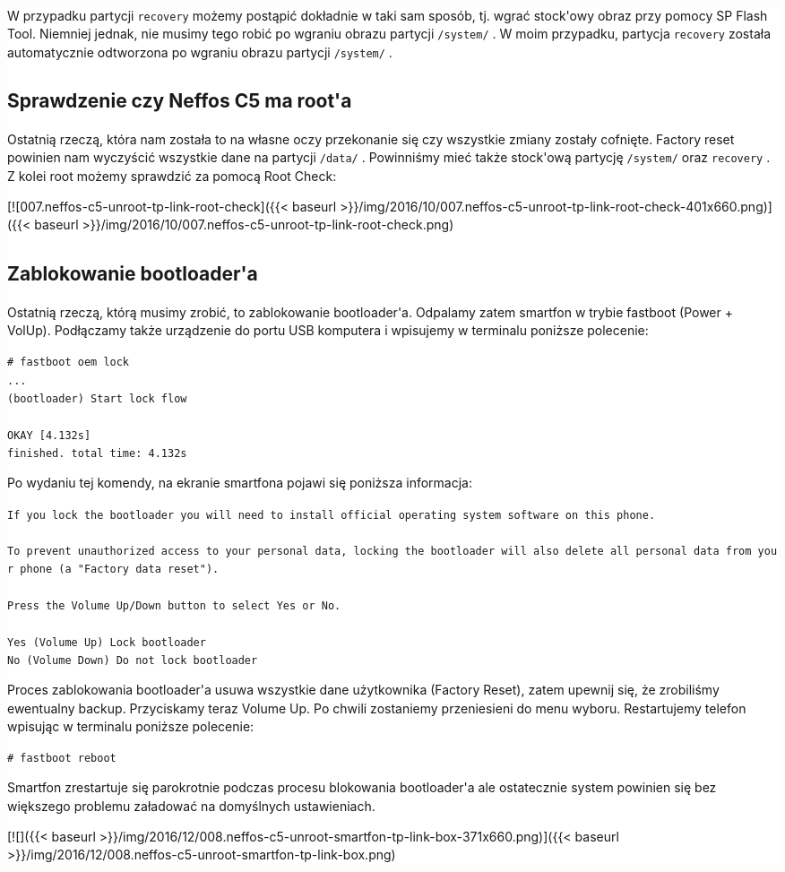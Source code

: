 W przypadku partycji `recovery` możemy postąpić dokładnie w taki sam sposób, tj. wgrać stock'owy
obraz przy pomocy SP Flash Tool. Niemniej jednak, nie musimy tego robić po wgraniu obrazu partycji
`/system/` . W moim przypadku, partycja `recovery` została automatycznie odtworzona po wgraniu
obrazu partycji `/system/` .

## Sprawdzenie czy Neffos C5 ma root'a

Ostatnią rzeczą, która nam została to na własne oczy przekonanie się czy wszystkie zmiany zostały
cofnięte. Factory reset powinien nam wyczyścić wszystkie dane na partycji `/data/` . Powinniśmy mieć
także stock'ową partycję `/system/` oraz `recovery` . Z kolei root możemy sprawdzić za pomocą Root
Check:

[![007.neffos-c5-unroot-tp-link-root-check]({{< baseurl >}}/img/2016/10/007.neffos-c5-unroot-tp-link-root-check-401x660.png)]({{< baseurl >}}/img/2016/10/007.neffos-c5-unroot-tp-link-root-check.png)

## Zablokowanie bootloader'a

Ostatnią rzeczą, którą musimy zrobić, to zablokowanie bootloader'a. Odpalamy zatem smartfon w trybie
fastboot (Power + VolUp). Podłączamy także urządzenie do portu USB komputera i wpisujemy w terminalu
poniższe polecenie:

    # fastboot oem lock
    ...
    (bootloader) Start lock flow

    OKAY [4.132s]
    finished. total time: 4.132s

Po wydaniu tej komendy, na ekranie smartfona pojawi się poniższa
    informacja:

    If you lock the bootloader you will need to install official operating system software on this phone.

    To prevent unauthorized access to your personal data, locking the bootloader will also delete all personal data from your phone (a "Factory data reset").

    Press the Volume Up/Down button to select Yes or No.

    Yes (Volume Up) Lock bootloader
    No (Volume Down) Do not lock bootloader

Proces zablokowania bootloader'a usuwa wszystkie dane użytkownika (Factory Reset), zatem upewnij
się, że zrobiliśmy ewentualny backup. Przyciskamy teraz Volume Up. Po chwili zostaniemy
przeniesieni do menu wyboru. Restartujemy telefon wpisując w terminalu poniższe polecenie:

    # fastboot reboot

Smartfon zrestartuje się parokrotnie podczas procesu blokowania bootloader'a ale ostatecznie system
powinien się bez większego problemu załadować na domyślnych
ustawieniach.

[![]({{< baseurl >}}/img/2016/12/008.neffos-c5-unroot-smartfon-tp-link-box-371x660.png)]({{< baseurl >}}/img/2016/12/008.neffos-c5-unroot-smartfon-tp-link-box.png)
